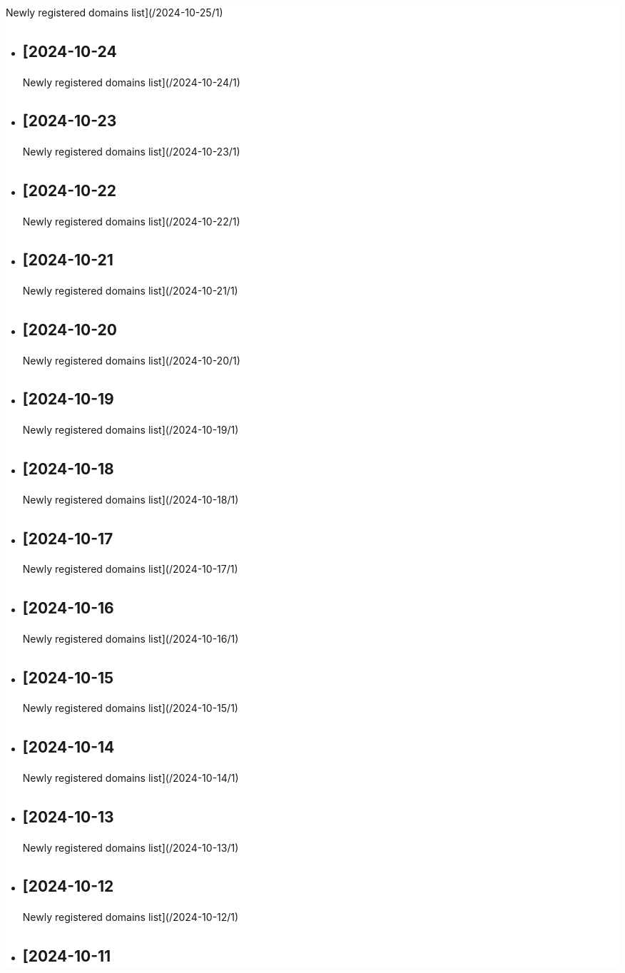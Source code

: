   Newly registered domains list](/2024-10-25/1)
* [2024-10-24
  ----------

  Newly registered domains list](/2024-10-24/1)
* [2024-10-23
  ----------

  Newly registered domains list](/2024-10-23/1)
* [2024-10-22
  ----------

  Newly registered domains list](/2024-10-22/1)
* [2024-10-21
  ----------

  Newly registered domains list](/2024-10-21/1)
* [2024-10-20
  ----------

  Newly registered domains list](/2024-10-20/1)
* [2024-10-19
  ----------

  Newly registered domains list](/2024-10-19/1)
* [2024-10-18
  ----------

  Newly registered domains list](/2024-10-18/1)
* [2024-10-17
  ----------

  Newly registered domains list](/2024-10-17/1)
* [2024-10-16
  ----------

  Newly registered domains list](/2024-10-16/1)
* [2024-10-15
  ----------

  Newly registered domains list](/2024-10-15/1)
* [2024-10-14
  ----------

  Newly registered domains list](/2024-10-14/1)
* [2024-10-13
  ----------

  Newly registered domains list](/2024-10-13/1)
* [2024-10-12
  ----------

  Newly registered domains list](/2024-10-12/1)
* [2024-10-11
  ----------
